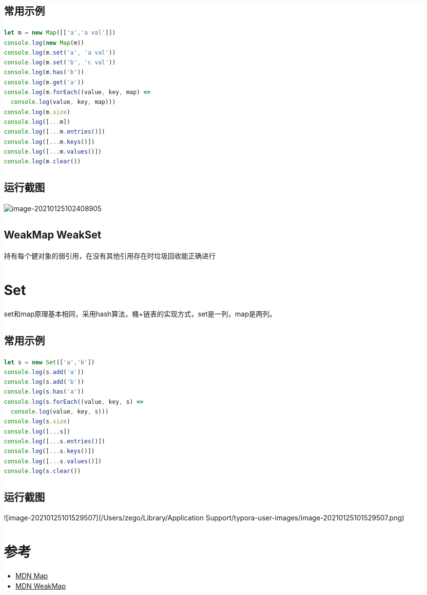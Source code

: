 ## 常用示例
```javascript
let m = new Map([['a','a val']])
console.log(new Map(m))
console.log(m.set('a', 'a val'))
console.log(m.set('b', 'c val'))
console.log(m.has('b'))
console.log(m.get('a'))
console.log(m.forEach((value, key, map) =>
  console.log(value, key, map)))
console.log(m.size)
console.log([...m])
console.log([...m.entries()])
console.log([...m.keys()])
console.log([...m.values()])
console.log(m.clear())
```

## 运行截图
![image-20210125102408905](https://tva1.sinaimg.cn/large/008eGmZEgy1gmzqaaqdsdj317s0gi78o.jpg)

## WeakMap WeakSet
持有每个健对象的弱引用，在没有其他引用存在时垃圾回收能正确进行

# Set

set和map原理基本相同，采用hash算法，桶+链表的实现方式，set是一列，map是两列。

## 常用示例
```javascript
let s = new Set(['a','b'])
console.log(s.add('a'))
console.log(s.add('b'))
console.log(s.has('a'))
console.log(s.forEach((value, key, s) =>
  console.log(value, key, s)))
console.log(s.size)
console.log([...s])
console.log([...s.entries()])
console.log([...s.keys()])
console.log([...s.values()])
console.log(s.clear())
```
## 运行截图
![image-20210125101529507](/Users/zego/Library/Application Support/typora-user-images/image-20210125101529507.png)






# 参考
- [MDN Map](https://developer.mozilla.org/zh-CN/docs/Web/JavaScript/Reference/Global_Objects/Map)
- [MDN WeakMap](https://developer.mozilla.org/zh-CN/docs/Web/JavaScript/Reference/Global_Objects/WeakMap)

